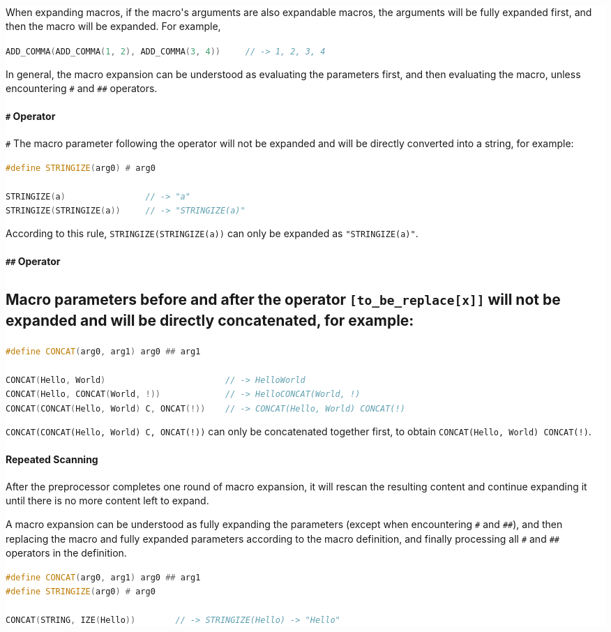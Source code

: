 When expanding macros, if the macro's arguments are also expandable macros, the arguments will be fully expanded first, and then the macro will be expanded. For example,

``` cpp
ADD_COMMA(ADD_COMMA(1, 2), ADD_COMMA(3, 4))     // -> 1, 2, 3, 4
```

In general, the macro expansion can be understood as evaluating the parameters first, and then evaluating the macro, unless encountering `#` and `##` operators.

#### `#` Operator

`#` The macro parameter following the operator will not be expanded and will be directly converted into a string, for example:

``` cpp
#define STRINGIZE(arg0) # arg0

STRINGIZE(a)                // -> "a"
STRINGIZE(STRINGIZE(a))     // -> "STRINGIZE(a)"
```

According to this rule, `STRINGIZE(STRINGIZE(a))` can only be expanded as `"STRINGIZE(a)"`.

#### `##` Operator

## Macro parameters before and after the operator `[to_be_replace[x]]` will not be expanded and will be directly concatenated, for example:

``` cpp
#define CONCAT(arg0, arg1) arg0 ## arg1

CONCAT(Hello, World)                        // -> HelloWorld
CONCAT(Hello, CONCAT(World, !))             // -> HelloCONCAT(World, !)
CONCAT(CONCAT(Hello, World) C, ONCAT(!))    // -> CONCAT(Hello, World) CONCAT(!)
```

`CONCAT(CONCAT(Hello, World) C, ONCAT(!))` can only be concatenated together first, to obtain `CONCAT(Hello, World) CONCAT(!)`.

#### Repeated Scanning

After the preprocessor completes one round of macro expansion, it will rescan the resulting content and continue expanding it until there is no more content left to expand.

A macro expansion can be understood as fully expanding the parameters (except when encountering `#` and `##`), and then replacing the macro and fully expanded parameters according to the macro definition, and finally processing all `#` and `##` operators in the definition.

``` cpp
#define CONCAT(arg0, arg1) arg0 ## arg1
#define STRINGIZE(arg0) # arg0

CONCAT(STRING, IZE(Hello))        // -> STRINGIZE(Hello) -> "Hello"
```
